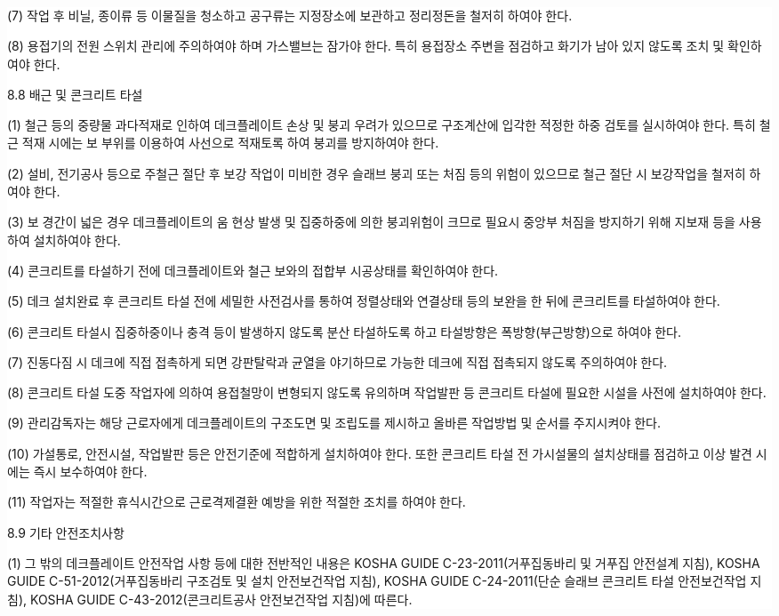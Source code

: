 (7) 작업 후 비닐, 종이류 등 이물질을 청소하고 공구류는 지정장소에 보관하고 정리정돈을 철저히 하여야 한다.

(8) 용접기의 전원 스위치 관리에 주의하여야 하며 가스밸브는 잠가야 한다. 특히 용접장소 주변을 점검하고 화기가 남아 있지 않도록 조치 및 확인하여야 한다.

8.8 배근 및 콘크리트 타설

(1) 철근 등의 중량물 과다적재로 인하여 데크플레이트 손상 및 붕괴 우려가 있으므로 구조계산에 입각한 적정한 하중 검토를 실시하여야 한다. 특히 철근 적재 시에는 보 부위를 이용하여 사선으로 적재토록 하여 붕괴를 방지하여야 한다.

(2) 설비, 전기공사 등으로 주철근 절단 후 보강 작업이 미비한 경우 슬래브 붕괴 또는 처짐 등의 위험이 있으므로 철근 절단 시 보강작업을 철저히 하여야 한다.

(3) 보 경간이 넓은 경우 데크플레이트의 움 현상 발생 및 집중하중에 의한 붕괴위험이 크므로 필요시 중앙부 처짐을 방지하기 위해 지보재 등을 사용하여 설치하여야 한다.

(4) 콘크리트를 타설하기 전에 데크플레이트와 철근 보와의 접합부 시공상태를 확인하여야 한다.

(5) 데크 설치완료 후 콘크리트 타설 전에 세밀한 사전검사를 통하여 정렬상태와 연결상태 등의 보완을 한 뒤에 콘크리트를 타설하여야 한다.

(6) 콘크리트 타설시 집중하중이나 충격 등이 발생하지 않도록 분산 타설하도록 하고 타설방향은 폭방향(부근방향)으로 하여야 한다.

(7) 진동다짐 시 데크에 직접 접촉하게 되면 강판탈락과 균열을 야기하므로 가능한 데크에 직접 접촉되지 않도록 주의하여야 한다.

(8) 콘크리트 타설 도중 작업자에 의하여 용접철망이 변형되지 않도록 유의하며 작업발판 등 콘크리트 타설에 필요한 시설을 사전에 설치하여야 한다.

(9) 관리감독자는 해당 근로자에게 데크플레이트의 구조도면 및 조립도를 제시하고 올바른 작업방법 및 순서를 주지시켜야 한다.

(10) 가설통로, 안전시설, 작업발판 등은 안전기준에 적합하게 설치하여야 한다. 또한 콘크리트 타설 전 가시설물의 설치상태를 점검하고 이상 발견 시에는 즉시 보수하여야 한다.

(11) 작업자는 적절한 휴식시간으로 근로격제결환 예방을 위한 적절한 조치를 하여야 한다.

8.9 기타 안전조치사항

(1) 그 밖의 데크플레이트 안전작업 사항 등에 대한 전반적인 내용은 KOSHA GUIDE C-23-2011(거푸집동바리 및 거푸집 안전설계 지침), KOSHA GUIDE C-51-2012(거푸집동바리 구조검토 및 설치 안전보건작업 지침), KOSHA GUIDE C-24-2011(단순 슬래브 콘크리트 타설 안전보건작업 지침), KOSHA GUIDE C-43-2012(콘크리트공사 안전보건작업 지침)에 따른다.


